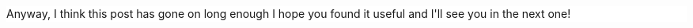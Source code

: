 Anyway, I think this post has gone on long enough I hope you found it useful and
I'll see you in the next one!


[arg-spec]: https://docs.python.org/3/c-api/arg.html#c.PyArg_ParseTuple
[python-c-ext]: https://docs.python.org/3/extending/extending.html
[python-c-ext-args]: https://docs.python.org/3/extending/extending.html#the-module-s-method-table-and-initialization-function
[python-c-ext-aslong]: https://docs.python.org/3/c-api/long.html?highlight=aslong#c.PyLong_AsLong
[python-c-ext-err]: https://docs.python.org/3/c-api/exceptions.html
[python-c-ext-fmt-str]: https://docs.python.org/3/c-api/arg.html#parsing-arguments
[python-c-ext-memory]: https://docs.python.org/3/c-api/memory.html
[python-c-ext-ownership]: https://docs.python.org/3/extending/extending.html#ownership-rules
[python-c-ext-types]: https://docs.python.org/3/extending/newtypes_tutorial.html
[python-gil]: https://docs.python.org/3/glossary.html#term-global-interpreter-lock
[real-python-c-ext]: https://realpython.com/build-python-c-extension-module/
[wiki-ref-counting]: https://en.wikipedia.org/wiki/Reference_counting
